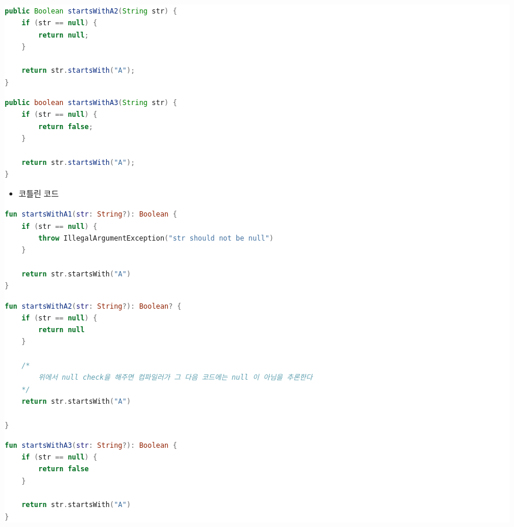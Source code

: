 ```Java
```

```Java
public Boolean startsWithA2(String str) {
	if (str == null) {
		return null;
	}

	return str.startsWith("A");
}
```

```Java
public boolean startsWithA3(String str) {
	if (str == null) {
		return false;
	}

	return str.startsWith("A");
}
```

- 코틀린 코드
```Kotlin
fun startsWithA1(str: String?): Boolean {
	if (str == null) {
		throw IllegalArgumentException("str should not be null")
	}

	return str.startsWith("A")
}
```

```Kotlin
fun startsWithA2(str: String?): Boolean? {
	if (str == null) {
		return null
	}

	/*
		위에서 null check을 해주면 컴파일러가 그 다음 코드에는 null 이 아님을 추론한다
	*/
	return str.startsWith("A")
	
}
```

```Kotlin
fun startsWithA3(str: String?): Boolean {
	if (str == null) {
		return false
	}

	return str.startsWith("A")
}
```
